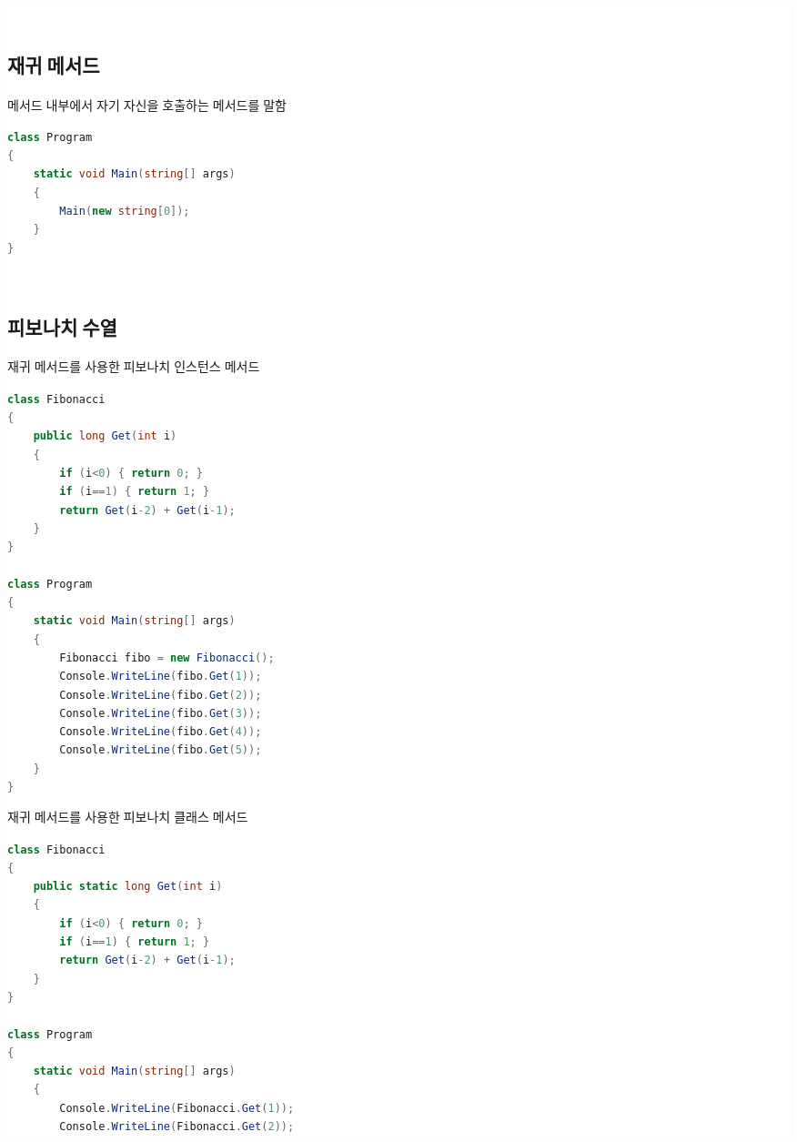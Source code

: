 <br>

## 재귀 메서드

메서드 내부에서 자기 자신을 호출하는 메서드를 말함

```cs
class Program
{
    static void Main(string[] args)
    {
        Main(new string[0]);
    }
}
```

<br>

## 피보나치 수열

재귀 메서드를 사용한 피보나치 인스턴스 메서드

```cs
class Fibonacci
{
    public long Get(int i)
    {
        if (i<0) { return 0; }
        if (i==1) { return 1; }
        return Get(i-2) + Get(i-1);
    }
}

class Program
{
    static void Main(string[] args)
    {
        Fibonacci fibo = new Fibonacci();
        Console.WriteLine(fibo.Get(1));
        Console.WriteLine(fibo.Get(2));
        Console.WriteLine(fibo.Get(3));
        Console.WriteLine(fibo.Get(4));
        Console.WriteLine(fibo.Get(5));
    }
}
```

재귀 메서드를 사용한 피보나치 클래스 메서드

```cs
class Fibonacci
{
    public static long Get(int i)
    {
        if (i<0) { return 0; }
        if (i==1) { return 1; }
        return Get(i-2) + Get(i-1);
    }
}

class Program
{
    static void Main(string[] args)
    {
        Console.WriteLine(Fibonacci.Get(1));
        Console.WriteLine(Fibonacci.Get(2));
```